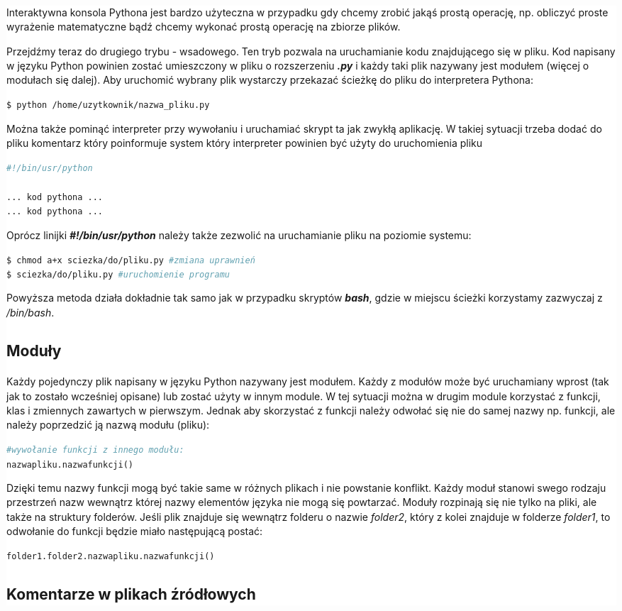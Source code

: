 Interaktywna konsola Pythona jest bardzo użyteczna w przypadku gdy chcemy zrobić jakąś prostą operację, np. obliczyć proste wyrażenie matematyczne bądź  chcemy wykonać prostą operację na zbiorze plików. 

Przejdźmy teraz do drugiego trybu - wsadowego.  Ten tryb pozwala na uruchamianie kodu znajdującego się w pliku. Kod napisany w języku Python powinien zostać umieszczony w pliku o rozszerzeniu ***.py*** i każdy taki plik nazywany jest modułem (więcej o modułach się dalej). Aby uruchomić wybrany plik wystarczy przekazać ścieżkę do pliku do interpretera Pythona:
```bash
$ python /home/uzytkownik/nazwa_pliku.py
```
Można także pominąć interpreter przy wywołaniu i uruchamiać skrypt ta jak zwykłą aplikację. W takiej sytuacji trzeba dodać do pliku komentarz który poinformuje system który interpreter powinien być użyty do uruchomienia pliku

```python
#!/bin/usr/python

... kod pythona ...
... kod pythona ...
```

Oprócz linijki ***#!/bin/usr/python*** należy także zezwolić na uruchamianie pliku na poziomie systemu:

```bash
$ chmod a+x sciezka/do/pliku.py #zmiana uprawnień 
$ sciezka/do/pliku.py #uruchomienie programu
```
Powyższa metoda działa dokładnie tak samo jak w przypadku skryptów ***bash***, gdzie w miejscu ścieżki korzystamy zazwyczaj z */bin/bash*.

## Moduły
Każdy pojedynczy plik napisany w języku Python nazywany jest modułem. Każdy z modułów może być uruchamiany wprost (tak jak to zostało wcześniej opisane) lub zostać użyty w innym module. W tej sytuacji można w drugim module korzystać z funkcji, klas i zmiennych zawartych w pierwszym. Jednak aby skorzystać z funkcji należy odwołać się nie do samej nazwy np. funkcji, ale należy poprzedzić ją nazwą modułu (pliku):

```python
#wywołanie funkcji z innego modułu:
nazwapliku.nazwafunkcji()
```
Dzięki temu nazwy funkcji mogą być takie same w różnych plikach i nie powstanie konflikt. Każdy moduł stanowi swego rodzaju przestrzeń nazw wewnątrz której nazwy elementów języka nie mogą się powtarzać. Moduły rozpinają się nie tylko na pliki, ale także na struktury folderów. Jeśli plik znajduje się wewnątrz folderu o nazwie *folder2*, który z kolei znajduje w folderze *folder1*, to odwołanie do funkcji będzie miało następującą postać:

```python
folder1.folder2.nazwapliku.nazwafunkcji()
```

## Komentarze w plikach źródłowych
